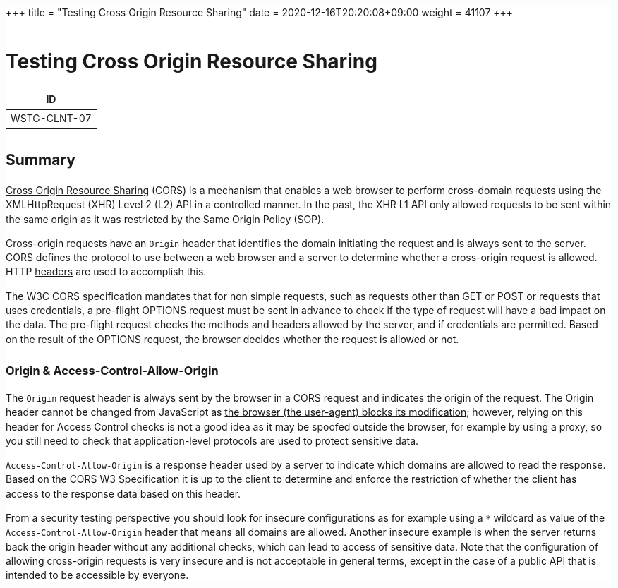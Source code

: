 +++
title = "Testing Cross Origin Resource Sharing"
date =  2020-12-16T20:20:08+09:00
weight = 41107
+++

# Testing Cross Origin Resource Sharing

|ID          |
|------------|
|WSTG-CLNT-07|

## Summary

[Cross Origin Resource Sharing](https://en.wikipedia.org/wiki/Cross-origin_resource_sharing) (CORS) is a mechanism that enables a web browser to perform cross-domain requests using the XMLHttpRequest (XHR) Level 2 (L2) API in a controlled manner. In the past, the XHR L1 API only allowed requests to be sent within the same origin as it was restricted by the [Same Origin Policy](https://developer.mozilla.org/en-US/docs/Web/Security/Same-origin_policy) (SOP).

Cross-origin requests have an `Origin` header that identifies the domain initiating the request and is always sent to the server. CORS defines the protocol to use between a web browser and a server to determine whether a cross-origin request is allowed. HTTP [headers](https://en.wikipedia.org/wiki/Cross-origin_resource_sharing#Headers) are used to accomplish this.

The [W3C CORS specification](https://www.w3.org/TR/cors/) mandates that for non simple requests, such as requests other than GET or POST or requests that uses credentials, a pre-flight OPTIONS request must be sent in advance to check if the type of request will have a bad impact on the data. The pre-flight request checks the methods and headers allowed by the server, and if credentials are permitted. Based on the result of the OPTIONS request, the browser decides whether the request is allowed or not.

### Origin & Access-Control-Allow-Origin

The `Origin` request header is always sent by the browser in a CORS request and indicates the origin of the request. The Origin header cannot be changed from JavaScript as [the browser (the user-agent) blocks its modification](https://developer.mozilla.org/en-US/docs/Glossary/Forbidden_header_name); however, relying on this header for Access Control checks is not a good idea as it may be spoofed outside the browser, for example by using a proxy, so you still need to check that application-level protocols are used to protect sensitive data.

`Access-Control-Allow-Origin` is a response header used by a server to indicate which domains are allowed to read the response. Based on the CORS W3 Specification it is up to the client to determine and enforce the restriction of whether the client has access to the response data based on this header.

From a security testing perspective you should look for insecure configurations as for example using a `*` wildcard as value of the `Access-Control-Allow-Origin` header that means all domains are allowed. Another insecure example is when the server returns back the origin header without any additional checks, which can lead to access of sensitive data. Note that the configuration of allowing cross-origin requests is very insecure and is not acceptable in general terms, except in the case of a public API that is intended to be accessible by everyone.
